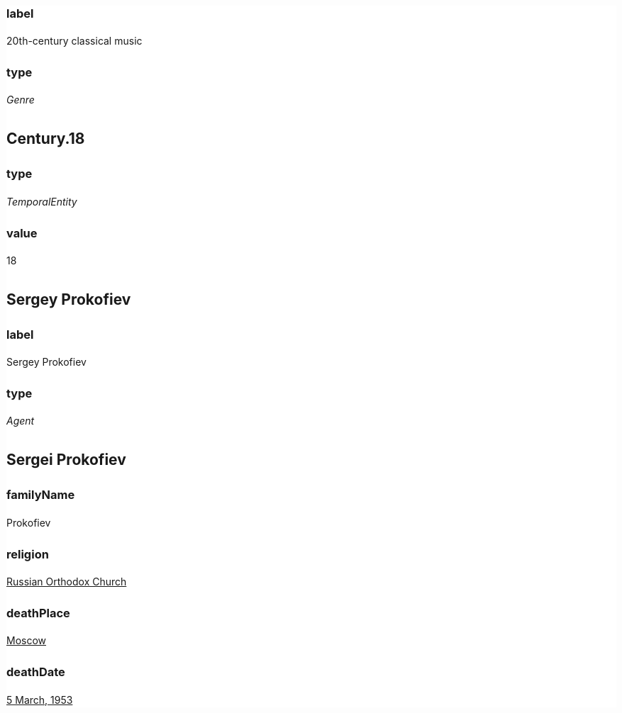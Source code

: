 ### label


20th-century classical music

### type


*Genre*

## Century.18

### type


*TemporalEntity*

### value


18

## Sergey Prokofiev

### label


Sergey Prokofiev

### type


*Agent*

## Sergei Prokofiev

### familyName


Prokofiev

### religion


[Russian Orthodox Church](#Russian-Orthodox-Church)

### deathPlace


[Moscow](#Moscow)

### deathDate


[5 March, 1953](#5-March-1953)
